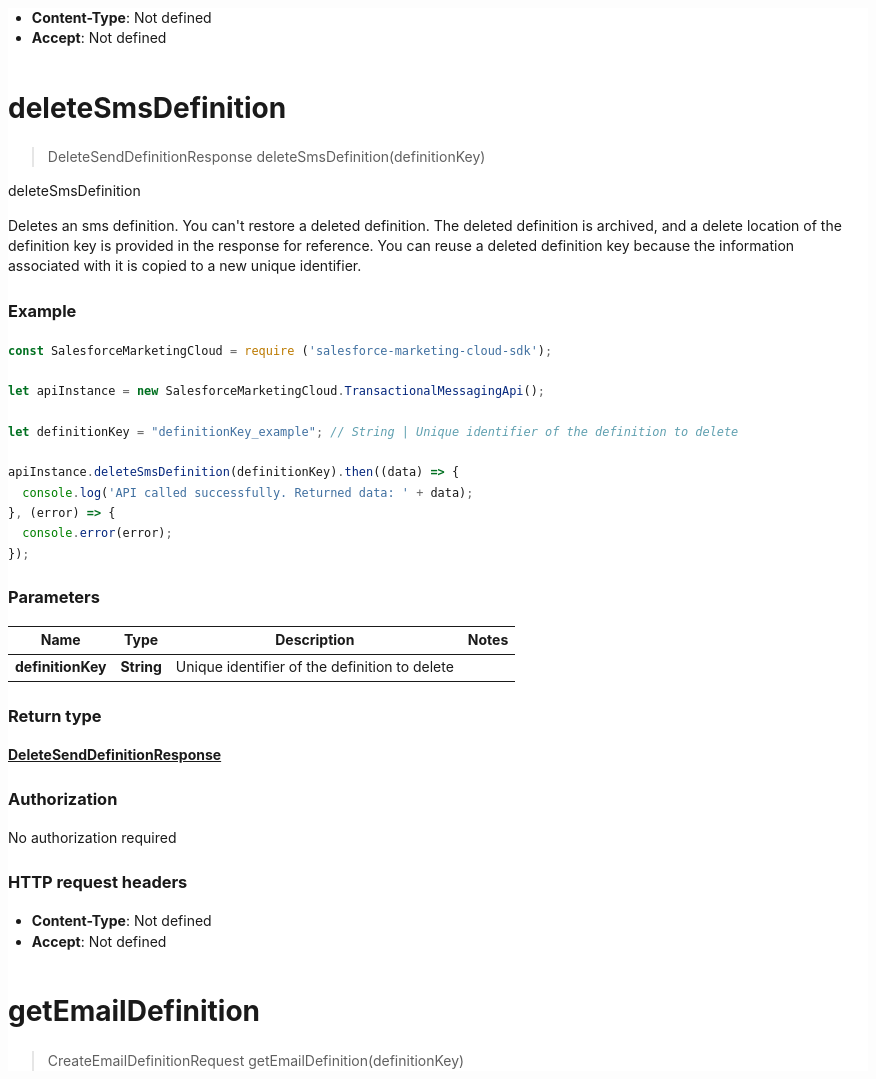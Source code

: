  - **Content-Type**: Not defined
 - **Accept**: Not defined

<a name="deleteSmsDefinition"></a>
# **deleteSmsDefinition**
> DeleteSendDefinitionResponse deleteSmsDefinition(definitionKey)

deleteSmsDefinition

Deletes an sms definition. You can&#39;t restore a deleted definition. The deleted definition is archived, and a delete location of the definition key is provided in the response for reference. You can reuse a deleted definition key because the information associated with it is copied to a new unique identifier.

### Example
```javascript
const SalesforceMarketingCloud = require ('salesforce-marketing-cloud-sdk');

let apiInstance = new SalesforceMarketingCloud.TransactionalMessagingApi();

let definitionKey = "definitionKey_example"; // String | Unique identifier of the definition to delete

apiInstance.deleteSmsDefinition(definitionKey).then((data) => {
  console.log('API called successfully. Returned data: ' + data);
}, (error) => {
  console.error(error);
});

```

### Parameters

Name | Type | Description  | Notes
------------- | ------------- | ------------- | -------------
 **definitionKey** | **String**| Unique identifier of the definition to delete | 

### Return type

[**DeleteSendDefinitionResponse**](DeleteSendDefinitionResponse.md)

### Authorization

No authorization required

### HTTP request headers

 - **Content-Type**: Not defined
 - **Accept**: Not defined

<a name="getEmailDefinition"></a>
# **getEmailDefinition**
> CreateEmailDefinitionRequest getEmailDefinition(definitionKey)
